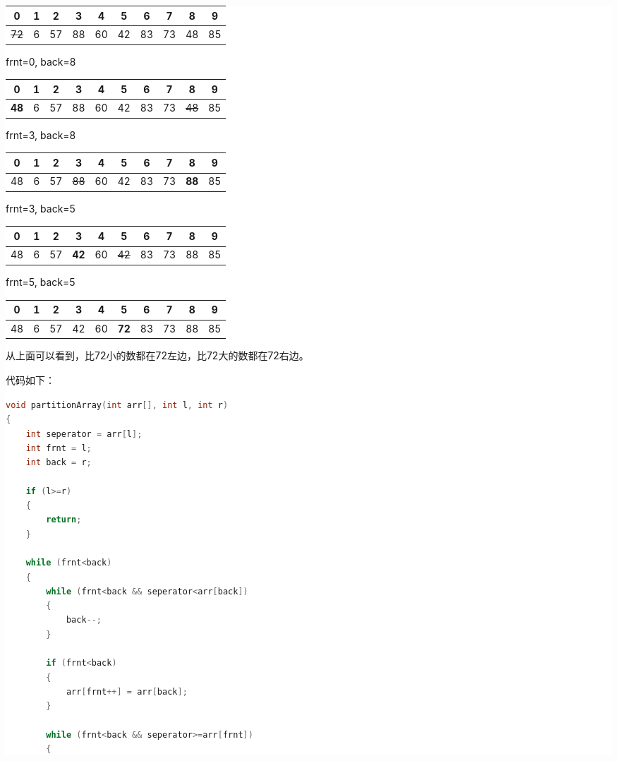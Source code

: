 | 0 | 1 |  2 |  3 |  4 |  5 |  6 |  7 |  8 |  9 |
| - | - | - | - | - | - | - | - | - | - |
| ~~72~~ | 6 | 57 | 88 | 60 | 42 | 83 | 73 | 48 | 85 |

frnt=0, back=8

| 0 | 1 |  2 |  3 |  4 |  5 |  6 |  7 |    8 |  9 |
| - | - | - | - | - | - | - | - | - | - |
| **48** | 6 | 57 | 88 | 60 | 42 | 83 | 73 | ~~48~~ | 85 |

frnt=3, back=8

|  0 | 1 |  2 |    3 |  4 |  5 |  6 |  7 |    8 |  9 |
| - | - | - | - | - | - | - | - | - | - |
| 48 | 6 | 57 | ~~88~~ | 60 | 42 | 83 | 73 | **88** | 85 |

frnt=3, back=5

|  0 | 1 |  2 |    3 |  4 |    5 |  6 |  7 |  8 |  9 |
| - | - | - | - | - | - | - | - | - | - |
| 48 | 6 | 57 | **42** | 60 | ~~42~~ | 83 | 73 | 88 | 85 |

frnt=5, back=5

|  0 | 1 |  2 |  3 |  4 |    5 |  6 |  7 |  8 |  9 |
| - | - | - | - | - | - | - | - | - | - |
| 48 | 6 | 57 | 42 | 60 | **72** | 83 | 73 | 88 | 85 |

从上面可以看到，比72小的数都在72左边，比72大的数都在72右边。

代码如下：

```cpp
void partitionArray(int arr[], int l, int r)
{
    int seperator = arr[l];
    int frnt = l;
    int back = r;

    if (l>=r)
    {
        return;
    }

    while (frnt<back)
    {
        while (frnt<back && seperator<arr[back])
        {
            back--;
        }

        if (frnt<back)
        {
            arr[frnt++] = arr[back];
        }

        while (frnt<back && seperator>=arr[frnt])
        {
```
